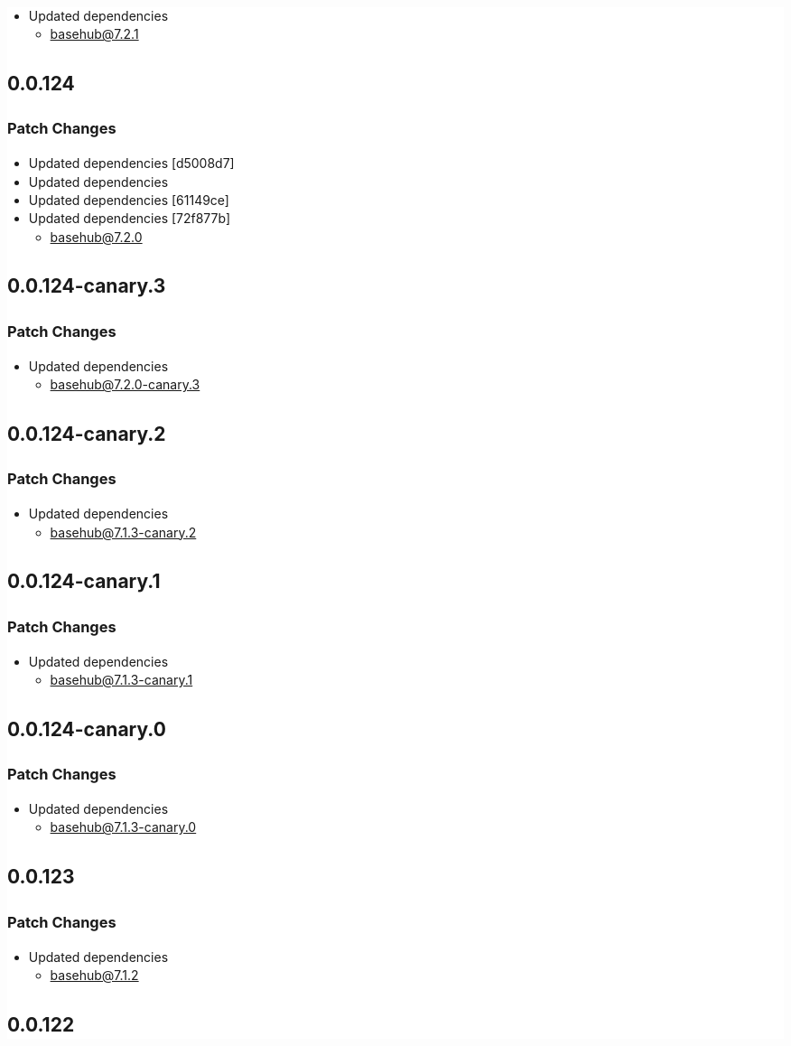 - Updated dependencies
  - basehub@7.2.1

## 0.0.124

### Patch Changes

- Updated dependencies [d5008d7]
- Updated dependencies
- Updated dependencies [61149ce]
- Updated dependencies [72f877b]
  - basehub@7.2.0

## 0.0.124-canary.3

### Patch Changes

- Updated dependencies
  - basehub@7.2.0-canary.3

## 0.0.124-canary.2

### Patch Changes

- Updated dependencies
  - basehub@7.1.3-canary.2

## 0.0.124-canary.1

### Patch Changes

- Updated dependencies
  - basehub@7.1.3-canary.1

## 0.0.124-canary.0

### Patch Changes

- Updated dependencies
  - basehub@7.1.3-canary.0

## 0.0.123

### Patch Changes

- Updated dependencies
  - basehub@7.1.2

## 0.0.122
